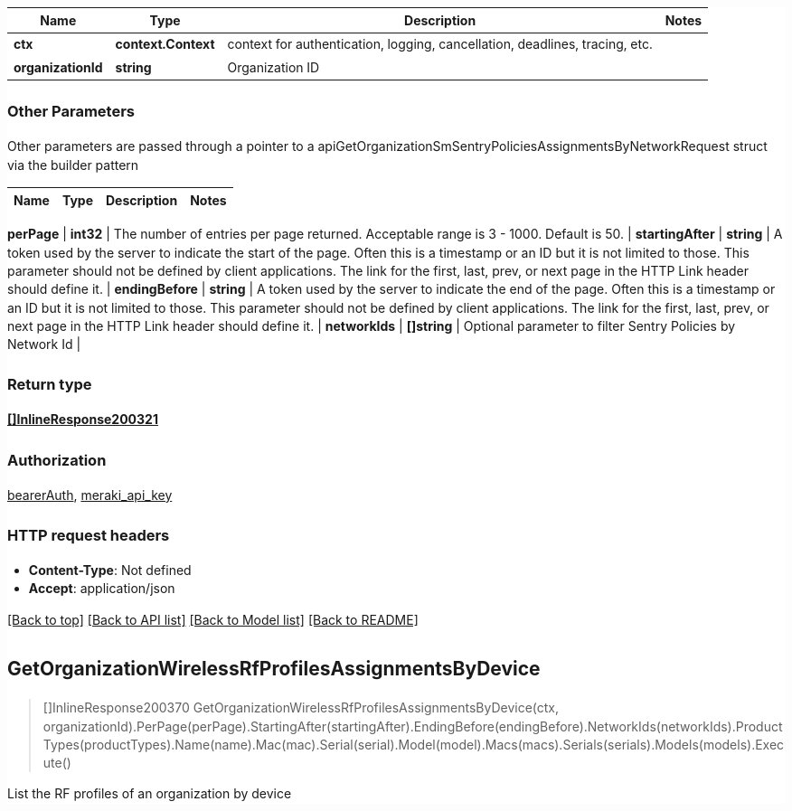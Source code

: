 
Name | Type | Description  | Notes
------------- | ------------- | ------------- | -------------
**ctx** | **context.Context** | context for authentication, logging, cancellation, deadlines, tracing, etc.
**organizationId** | **string** | Organization ID | 

### Other Parameters

Other parameters are passed through a pointer to a apiGetOrganizationSmSentryPoliciesAssignmentsByNetworkRequest struct via the builder pattern


Name | Type | Description  | Notes
------------- | ------------- | ------------- | -------------

 **perPage** | **int32** | The number of entries per page returned. Acceptable range is 3 - 1000. Default is 50. | 
 **startingAfter** | **string** | A token used by the server to indicate the start of the page. Often this is a timestamp or an ID but it is not limited to those. This parameter should not be defined by client applications. The link for the first, last, prev, or next page in the HTTP Link header should define it. | 
 **endingBefore** | **string** | A token used by the server to indicate the end of the page. Often this is a timestamp or an ID but it is not limited to those. This parameter should not be defined by client applications. The link for the first, last, prev, or next page in the HTTP Link header should define it. | 
 **networkIds** | **[]string** | Optional parameter to filter Sentry Policies by Network Id | 

### Return type

[**[]InlineResponse200321**](InlineResponse200321.md)

### Authorization

[bearerAuth](../README.md#bearerAuth), [meraki_api_key](../README.md#meraki_api_key)

### HTTP request headers

- **Content-Type**: Not defined
- **Accept**: application/json

[[Back to top]](#) [[Back to API list]](../README.md#documentation-for-api-endpoints)
[[Back to Model list]](../README.md#documentation-for-models)
[[Back to README]](../README.md)


## GetOrganizationWirelessRfProfilesAssignmentsByDevice

> []InlineResponse200370 GetOrganizationWirelessRfProfilesAssignmentsByDevice(ctx, organizationId).PerPage(perPage).StartingAfter(startingAfter).EndingBefore(endingBefore).NetworkIds(networkIds).ProductTypes(productTypes).Name(name).Mac(mac).Serial(serial).Model(model).Macs(macs).Serials(serials).Models(models).Execute()

List the RF profiles of an organization by device
